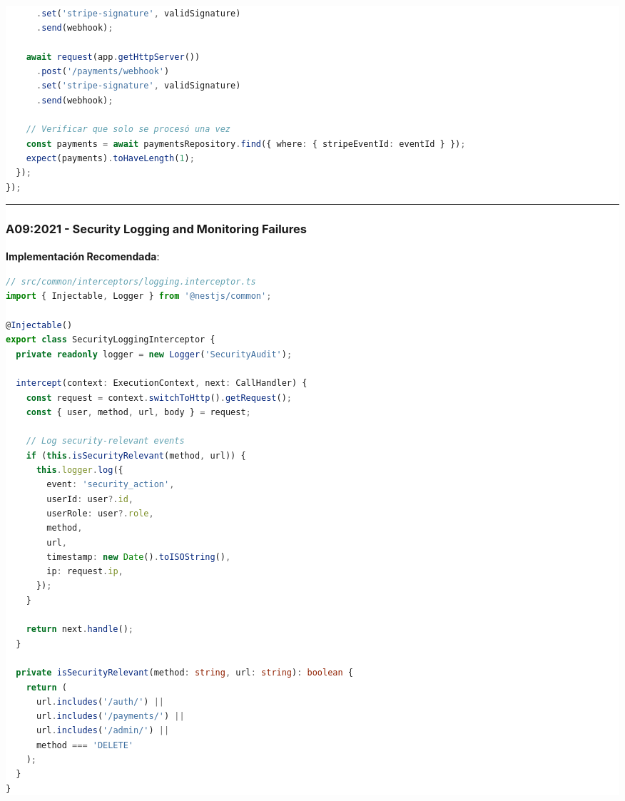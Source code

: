 ```typescript
      .set('stripe-signature', validSignature)
      .send(webhook);

    await request(app.getHttpServer())
      .post('/payments/webhook')
      .set('stripe-signature', validSignature)
      .send(webhook);

    // Verificar que solo se procesó una vez
    const payments = await paymentsRepository.find({ where: { stripeEventId: eventId } });
    expect(payments).toHaveLength(1);
  });
});
```

---

### A09:2021 - Security Logging and Monitoring Failures

**Implementación Recomendada**:

```typescript
// src/common/interceptors/logging.interceptor.ts
import { Injectable, Logger } from '@nestjs/common';

@Injectable()
export class SecurityLoggingInterceptor {
  private readonly logger = new Logger('SecurityAudit');

  intercept(context: ExecutionContext, next: CallHandler) {
    const request = context.switchToHttp().getRequest();
    const { user, method, url, body } = request;

    // Log security-relevant events
    if (this.isSecurityRelevant(method, url)) {
      this.logger.log({
        event: 'security_action',
        userId: user?.id,
        userRole: user?.role,
        method,
        url,
        timestamp: new Date().toISOString(),
        ip: request.ip,
      });
    }

    return next.handle();
  }

  private isSecurityRelevant(method: string, url: string): boolean {
    return (
      url.includes('/auth/') ||
      url.includes('/payments/') ||
      url.includes('/admin/') ||
      method === 'DELETE'
    );
  }
}
```
